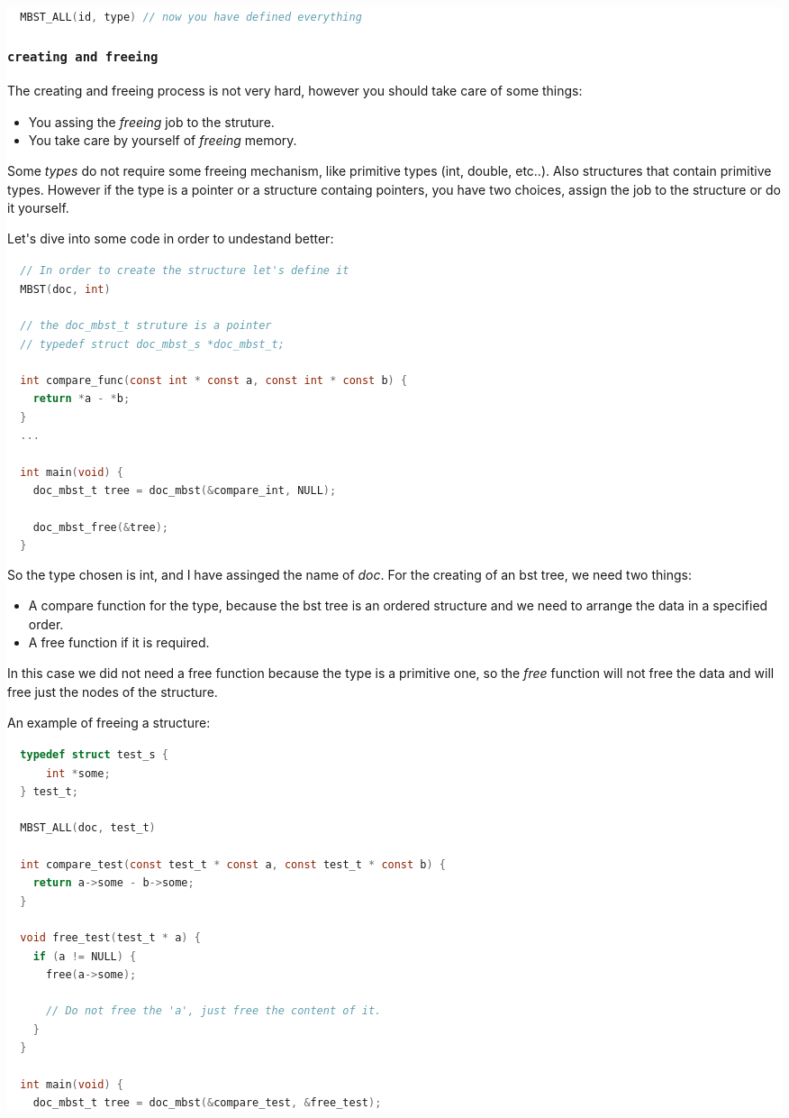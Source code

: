 ```c
  MBST_ALL(id, type) // now you have defined everything
```

### `creating and freeing`

The creating and freeing process is not very hard, however you should take care of some things:

* You assing the *freeing* job to the struture.
* You take care by yourself of *freeing* memory.

Some *types* do not require some freeing mechanism, like primitive types (int, double, etc..). Also structures that contain primitive types. However if the type is a pointer or a structure containg pointers, you have two choices, assign the job to the structure or do it yourself.

Let's dive into some code in order to undestand better:

```c
  // In order to create the structure let's define it
  MBST(doc, int)

  // the doc_mbst_t struture is a pointer
  // typedef struct doc_mbst_s *doc_mbst_t;

  int compare_func(const int * const a, const int * const b) {
    return *a - *b;
  }
  ...

  int main(void) {
    doc_mbst_t tree = doc_mbst(&compare_int, NULL);

    doc_mbst_free(&tree);
  }
```

So the type chosen is int, and I have assinged the name of *doc*. For the creating of an bst tree, we need two things:

* A compare function for the type, because the bst tree is an ordered structure and we need to arrange the data in a specified order.
* A free function if it is required.

In this case we did not need a free function because the type is a primitive one, so the *free* function will not free the data and will free just the nodes of the structure.

An example of freeing a structure:

```c
  typedef struct test_s {
      int *some;
  } test_t;

  MBST_ALL(doc, test_t)

  int compare_test(const test_t * const a, const test_t * const b) {
    return a->some - b->some;
  }

  void free_test(test_t * a) {
    if (a != NULL) {
      free(a->some);

      // Do not free the 'a', just free the content of it.
    }
  }

  int main(void) {
    doc_mbst_t tree = doc_mbst(&compare_test, &free_test);
```